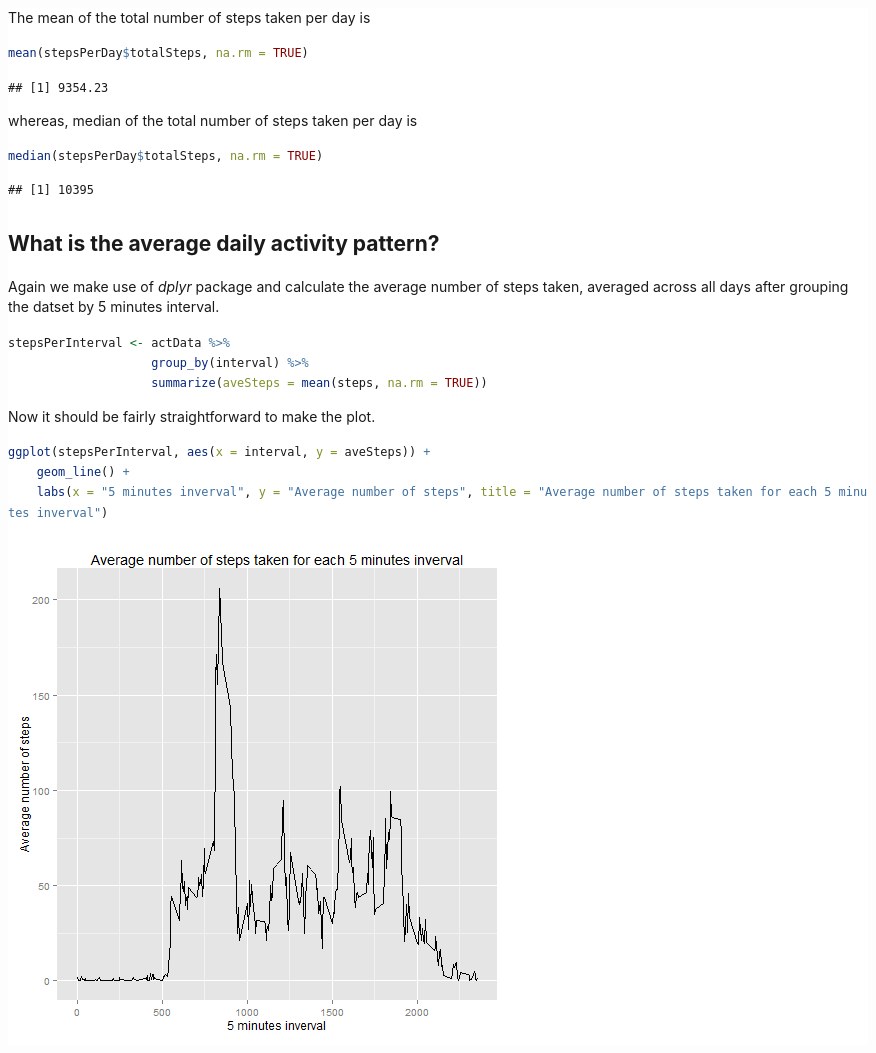 The mean of the total number of steps taken per day is

```r
mean(stepsPerDay$totalSteps, na.rm = TRUE)
```

```
## [1] 9354.23
```

whereas, median of the total number of steps taken per day is

```r
median(stepsPerDay$totalSteps, na.rm = TRUE)
```

```
## [1] 10395
```

    
## What is the average daily activity pattern?
Again we make use of *dplyr* package and calculate the average number of steps taken, averaged across all days after grouping the datset by 5 minutes interval.


```r
stepsPerInterval <- actData %>%
                    group_by(interval) %>% 
                    summarize(aveSteps = mean(steps, na.rm = TRUE))
```

Now it should be fairly straightforward to make the plot.

```r
ggplot(stepsPerInterval, aes(x = interval, y = aveSteps)) +
    geom_line() + 
    labs(x = "5 minutes inverval", y = "Average number of steps", title = "Average number of steps taken for each 5 minutes inverval")
```

![plot of chunk unnamed-chunk-17](figure/unnamed-chunk-17-1.png) 
